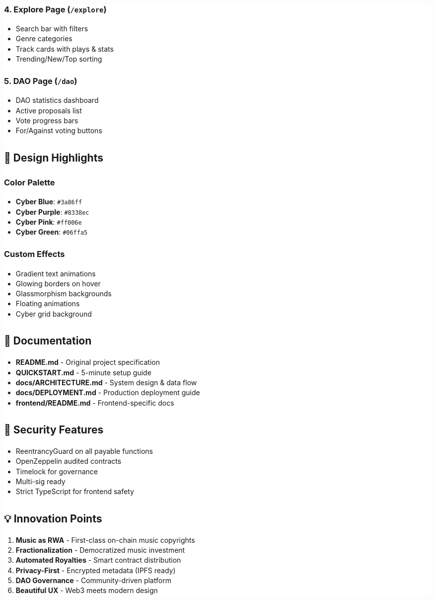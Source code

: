 ### 4. Explore Page (`/explore`)
- Search bar with filters
- Genre categories
- Track cards with plays & stats
- Trending/New/Top sorting

### 5. DAO Page (`/dao`)
- DAO statistics dashboard
- Active proposals list
- Vote progress bars
- For/Against voting buttons

## 🎨 Design Highlights

### Color Palette
- **Cyber Blue**: `#3a86ff`
- **Cyber Purple**: `#8338ec`
- **Cyber Pink**: `#ff006e`
- **Cyber Green**: `#06ffa5`

### Custom Effects
- Gradient text animations
- Glowing borders on hover
- Glassmorphism backgrounds
- Floating animations
- Cyber grid background

## 📝 Documentation

- **README.md** - Original project specification
- **QUICKSTART.md** - 5-minute setup guide
- **docs/ARCHITECTURE.md** - System design & data flow
- **docs/DEPLOYMENT.md** - Production deployment guide
- **frontend/README.md** - Frontend-specific docs

## 🔐 Security Features

- ReentrancyGuard on all payable functions
- OpenZeppelin audited contracts
- Timelock for governance
- Multi-sig ready
- Strict TypeScript for frontend safety

## 💡 Innovation Points

1. **Music as RWA** - First-class on-chain music copyrights
2. **Fractionalization** - Democratized music investment
3. **Automated Royalties** - Smart contract distribution
4. **Privacy-First** - Encrypted metadata (IPFS ready)
5. **DAO Governance** - Community-driven platform
6. **Beautiful UX** - Web3 meets modern design

